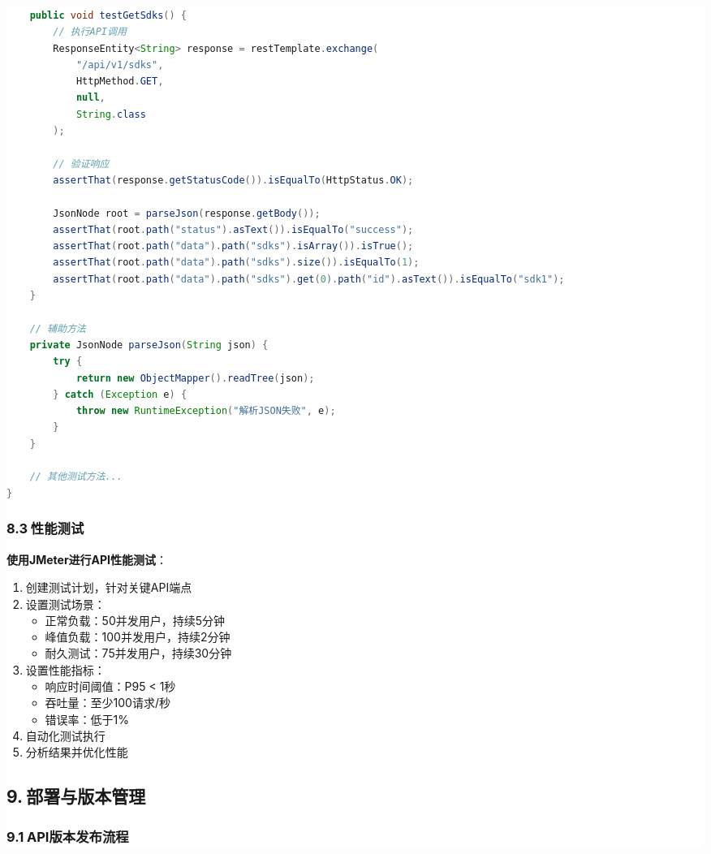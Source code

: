 ```java
    public void testGetSdks() {
        // 执行API调用
        ResponseEntity<String> response = restTemplate.exchange(
            "/api/v1/sdks",
            HttpMethod.GET,
            null,
            String.class
        );
        
        // 验证响应
        assertThat(response.getStatusCode()).isEqualTo(HttpStatus.OK);
        
        JsonNode root = parseJson(response.getBody());
        assertThat(root.path("status").asText()).isEqualTo("success");
        assertThat(root.path("data").path("sdks").isArray()).isTrue();
        assertThat(root.path("data").path("sdks").size()).isEqualTo(1);
        assertThat(root.path("data").path("sdks").get(0).path("id").asText()).isEqualTo("sdk1");
    }
    
    // 辅助方法
    private JsonNode parseJson(String json) {
        try {
            return new ObjectMapper().readTree(json);
        } catch (Exception e) {
            throw new RuntimeException("解析JSON失败", e);
        }
    }
    
    // 其他测试方法...
}
```

### 8.3 性能测试

**使用JMeter进行API性能测试**：

1. 创建测试计划，针对关键API端点
2. 设置测试场景：
   - 正常负载：50并发用户，持续5分钟
   - 峰值负载：100并发用户，持续2分钟
   - 耐久测试：75并发用户，持续30分钟
3. 设置性能指标：
   - 响应时间阈值：P95 < 1秒
   - 吞吐量：至少100请求/秒
   - 错误率：低于1%
4. 自动化测试执行
5. 分析结果并优化性能

## 9. 部署与版本管理

### 9.1 API版本发布流程
